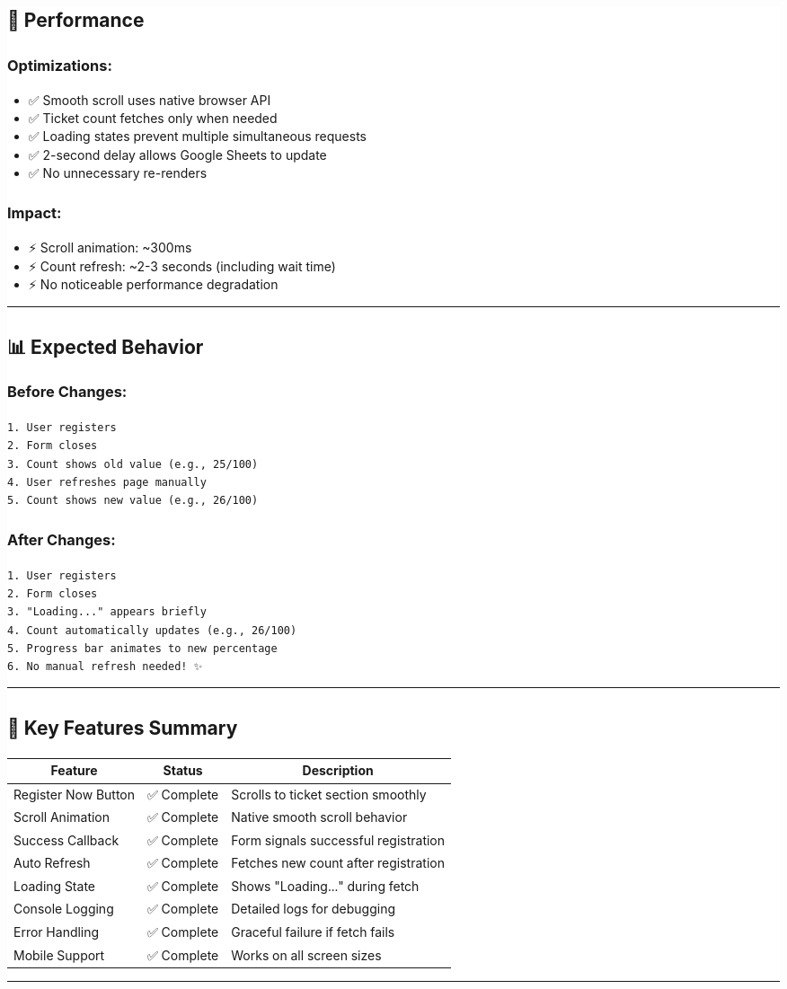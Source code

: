 
## 🚀 Performance

### **Optimizations:**
- ✅ Smooth scroll uses native browser API
- ✅ Ticket count fetches only when needed
- ✅ Loading states prevent multiple simultaneous requests
- ✅ 2-second delay allows Google Sheets to update
- ✅ No unnecessary re-renders

### **Impact:**
- ⚡ Scroll animation: ~300ms
- ⚡ Count refresh: ~2-3 seconds (including wait time)
- ⚡ No noticeable performance degradation

---

## 📊 Expected Behavior

### **Before Changes:**
```
1. User registers
2. Form closes
3. Count shows old value (e.g., 25/100)
4. User refreshes page manually
5. Count shows new value (e.g., 26/100)
```

### **After Changes:**
```
1. User registers
2. Form closes
3. "Loading..." appears briefly
4. Count automatically updates (e.g., 26/100)
5. Progress bar animates to new percentage
6. No manual refresh needed! ✨
```

---

## 🎯 Key Features Summary

| Feature | Status | Description |
|---------|--------|-------------|
| Register Now Button | ✅ Complete | Scrolls to ticket section smoothly |
| Scroll Animation | ✅ Complete | Native smooth scroll behavior |
| Success Callback | ✅ Complete | Form signals successful registration |
| Auto Refresh | ✅ Complete | Fetches new count after registration |
| Loading State | ✅ Complete | Shows "Loading..." during fetch |
| Console Logging | ✅ Complete | Detailed logs for debugging |
| Error Handling | ✅ Complete | Graceful failure if fetch fails |
| Mobile Support | ✅ Complete | Works on all screen sizes |

---